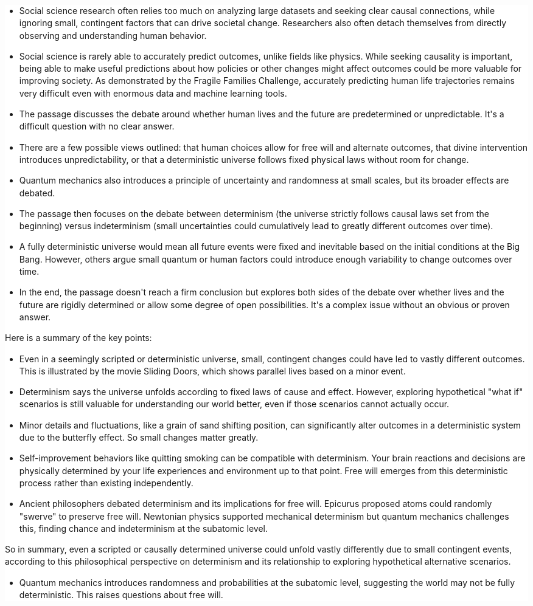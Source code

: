 - Social science research often relies too much on analyzing large datasets and seeking clear causal connections, while ignoring small, contingent factors that can drive societal change. Researchers also often detach themselves from directly observing and understanding human behavior.

- Social science is rarely able to accurately predict outcomes, unlike fields like physics. While seeking causality is important, being able to make useful predictions about how policies or other changes might affect outcomes could be more valuable for improving society. As demonstrated by the Fragile Families Challenge, accurately predicting human life trajectories remains very difficult even with enormous data and machine learning tools.

- The passage discusses the debate around whether human lives and the future are predetermined or unpredictable. It's a difficult question with no clear answer. 

- There are a few possible views outlined: that human choices allow for free will and alternate outcomes, that divine intervention introduces unpredictability, or that a deterministic universe follows fixed physical laws without room for change. 

- Quantum mechanics also introduces a principle of uncertainty and randomness at small scales, but its broader effects are debated. 

- The passage then focuses on the debate between determinism (the universe strictly follows causal laws set from the beginning) versus indeterminism (small uncertainties could cumulatively lead to greatly different outcomes over time).

- A fully deterministic universe would mean all future events were fixed and inevitable based on the initial conditions at the Big Bang. However, others argue small quantum or human factors could introduce enough variability to change outcomes over time.

- In the end, the passage doesn't reach a firm conclusion but explores both sides of the debate over whether lives and the future are rigidly determined or allow some degree of open possibilities. It's a complex issue without an obvious or proven answer.

 Here is a summary of the key points:

- Even in a seemingly scripted or deterministic universe, small, contingent changes could have led to vastly different outcomes. This is illustrated by the movie Sliding Doors, which shows parallel lives based on a minor event. 

- Determinism says the universe unfolds according to fixed laws of cause and effect. However, exploring hypothetical "what if" scenarios is still valuable for understanding our world better, even if those scenarios cannot actually occur. 

- Minor details and fluctuations, like a grain of sand shifting position, can significantly alter outcomes in a deterministic system due to the butterfly effect. So small changes matter greatly.

- Self-improvement behaviors like quitting smoking can be compatible with determinism. Your brain reactions and decisions are physically determined by your life experiences and environment up to that point. Free will emerges from this deterministic process rather than existing independently. 

- Ancient philosophers debated determinism and its implications for free will. Epicurus proposed atoms could randomly "swerve" to preserve free will. Newtonian physics supported mechanical determinism but quantum mechanics challenges this, finding chance and indeterminism at the subatomic level. 

So in summary, even a scripted or causally determined universe could unfold vastly differently due to small contingent events, according to this philosophical perspective on determinism and its relationship to exploring hypothetical alternative scenarios.

- Quantum mechanics introduces randomness and probabilities at the subatomic level, suggesting the world may not be fully deterministic. This raises questions about free will. 
